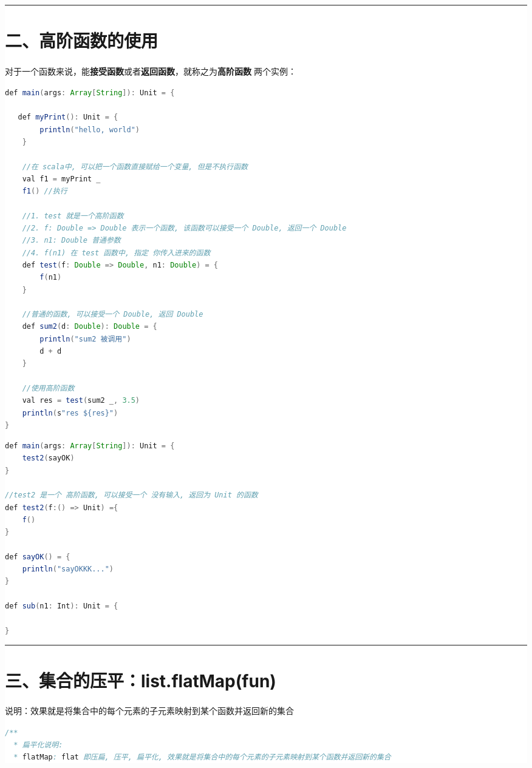 

---
# 二、高阶函数的使用
对于一个函数来说，能**接受函数**或者**返回函数**，就称之为**高阶函数**
两个实例：
```java
def main(args: Array[String]): Unit = {

   def myPrint(): Unit = {
        println("hello, world")
    }

    //在 scala中, 可以把一个函数直接赋给一个变量, 但是不执行函数
    val f1 = myPrint _
    f1() //执行

    //1. test 就是一个高阶函数
    //2. f: Double => Double 表示一个函数, 该函数可以接受一个 Double, 返回一个 Double
    //3. n1: Double 普通参数
    //4. f(n1) 在 test 函数中, 指定 你传入进来的函数
    def test(f: Double => Double, n1: Double) = {
        f(n1)
    }

    //普通的函数, 可以接受一个 Double, 返回 Double
    def sum2(d: Double): Double = {
        println("sum2 被调用")
        d + d
    }

    //使用高阶函数
    val res = test(sum2 _, 3.5)
    println(s"res ${res}")
}
```

```java
def main(args: Array[String]): Unit = {
    test2(sayOK)
}

//test2 是一个 高阶函数, 可以接受一个 没有输入, 返回为 Unit 的函数
def test2(f:() => Unit) ={
    f()
}

def sayOK() = {
    println("sayOKKK...")
}

def sub(n1: Int): Unit = {

}
```
---
# 三、集合的压平：list.flatMap(fun)
说明：效果就是将集合中的每个元素的子元素映射到某个函数并返回新的集合
```java
/**
  * 扁平化说明:
  * flatMap: flat 即压扁, 压平, 扁平化, 效果就是将集合中的每个元素的子元素映射到某个函数并返回新的集合
```